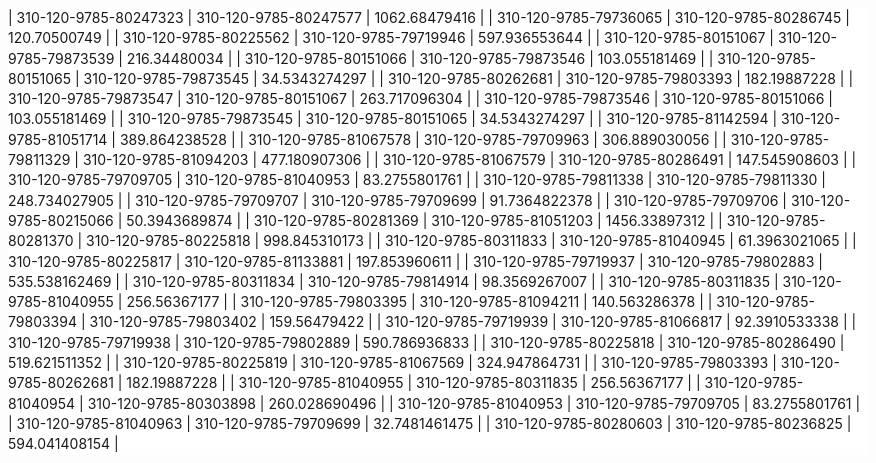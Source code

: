 | 310-120-9785-80247323 | 310-120-9785-80247577 | 1062.68479416 |
| 310-120-9785-79736065 | 310-120-9785-80286745 | 120.70500749 |
| 310-120-9785-80225562 | 310-120-9785-79719946 | 597.936553644 |
| 310-120-9785-80151067 | 310-120-9785-79873539 | 216.34480034 |
| 310-120-9785-80151066 | 310-120-9785-79873546 | 103.055181469 |
| 310-120-9785-80151065 | 310-120-9785-79873545 | 34.5343274297 |
| 310-120-9785-80262681 | 310-120-9785-79803393 | 182.19887228 |
| 310-120-9785-79873547 | 310-120-9785-80151067 | 263.717096304 |
| 310-120-9785-79873546 | 310-120-9785-80151066 | 103.055181469 |
| 310-120-9785-79873545 | 310-120-9785-80151065 | 34.5343274297 |
| 310-120-9785-81142594 | 310-120-9785-81051714 | 389.864238528 |
| 310-120-9785-81067578 | 310-120-9785-79709963 | 306.889030056 |
| 310-120-9785-79811329 | 310-120-9785-81094203 | 477.180907306 |
| 310-120-9785-81067579 | 310-120-9785-80286491 | 147.545908603 |
| 310-120-9785-79709705 | 310-120-9785-81040953 | 83.2755801761 |
| 310-120-9785-79811338 | 310-120-9785-79811330 | 248.734027905 |
| 310-120-9785-79709707 | 310-120-9785-79709699 | 91.7364822378 |
| 310-120-9785-79709706 | 310-120-9785-80215066 | 50.3943689874 |
| 310-120-9785-80281369 | 310-120-9785-81051203 | 1456.33897312 |
| 310-120-9785-80281370 | 310-120-9785-80225818 | 998.845310173 |
| 310-120-9785-80311833 | 310-120-9785-81040945 | 61.3963021065 |
| 310-120-9785-80225817 | 310-120-9785-81133881 | 197.853960611 |
| 310-120-9785-79719937 | 310-120-9785-79802883 | 535.538162469 |
| 310-120-9785-80311834 | 310-120-9785-79814914 | 98.3569267007 |
| 310-120-9785-80311835 | 310-120-9785-81040955 | 256.56367177 |
| 310-120-9785-79803395 | 310-120-9785-81094211 | 140.563286378 |
| 310-120-9785-79803394 | 310-120-9785-79803402 | 159.56479422 |
| 310-120-9785-79719939 | 310-120-9785-81066817 | 92.3910533338 |
| 310-120-9785-79719938 | 310-120-9785-79802889 | 590.786936833 |
| 310-120-9785-80225818 | 310-120-9785-80286490 | 519.621511352 |
| 310-120-9785-80225819 | 310-120-9785-81067569 | 324.947864731 |
| 310-120-9785-79803393 | 310-120-9785-80262681 | 182.19887228 |
| 310-120-9785-81040955 | 310-120-9785-80311835 | 256.56367177 |
| 310-120-9785-81040954 | 310-120-9785-80303898 | 260.028690496 |
| 310-120-9785-81040953 | 310-120-9785-79709705 | 83.2755801761 |
| 310-120-9785-81040963 | 310-120-9785-79709699 | 32.7481461475 |
| 310-120-9785-80280603 | 310-120-9785-80236825 | 594.041408154 |